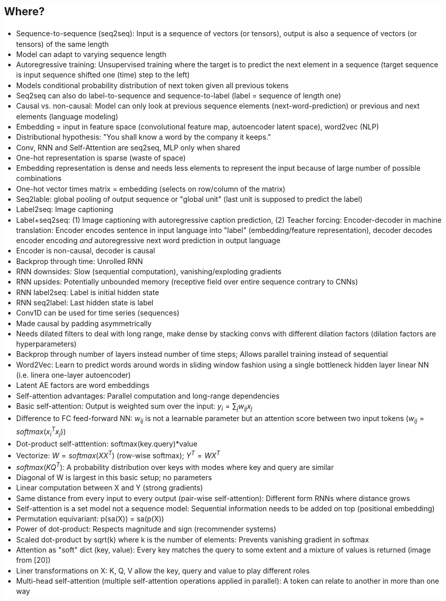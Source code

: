## Where?

- Sequence-to-sequence (seq2seq): Input is a sequence of vectors (or tensors), output is also a sequence of vectors (or tensors) of the same length
- Model can adapt to varying sequence length
- Autoregressive training: Unsupervised training where the target is to predict the next element in a sequence (target sequence is input sequence shifted one (time) step to the left)
- Models conditional probability distribution of next token given all previous tokens
- Seq2seq can also do label-to-sequence and sequence-to-label (label = sequence of length one)
- Causal vs. non-causal: Model can only look at previous sequence elements (next-word-prediction) or previous and next elements (language modeling)
- Embedding = input in feature space (convolutional feature map, autoencoder latent space), word2vec (NLP)
- Distributional hypothesis: "You shall know a word by the company it keeps."
- Conv, RNN and Self-Attention are seq2seq, MLP only when shared
- One-hot representation is sparse (waste of space)
- Embedding representation is dense and needs less elements to represent the input because of large number of possible combinations
- One-hot vector times matrix = embedding (selects on row/column of the matrix)
- Seq2lable: global pooling of output sequence or "global unit" (last unit is supposed to predict the label)
- Label2seq: Image captioning
- Label+seq2seq: (1) Image captioning with autoregressive caption prediction, (2) Teacher forcing: Encoder-decoder in machine translation: Encoder encodes sentence in input language into "label" (embedding/feature representation), decoder decodes encoder encoding _and_ autoregressive next word prediction in output language
- Encoder is non-causal, decoder is causal
- Backprop through time: Unrolled RNN
- RNN downsides: Slow (sequential computation), vanishing/exploding gradients
- RNN upsides: Potentially unbounded memory (receptive field over entire sequence contrary to CNNs)
- RNN label2seq: Label is initial hidden state
- RNN seq2label: Last hidden state is label
- Conv1D can be used for time series (sequences)
- Made causal by padding asymmetrically
- Needs dilated filters to deal with long range, make dense by stacking convs with different dilation factors (dilation factors are hyperparameters)
- Backprop through number of layers instead number of time steps; Allows parallel training instead of sequential
- Word2Vec: Learn to predict words around words in sliding window fashion using a single bottleneck hidden layer linear NN (i.e. linera one-layer autoencoder)
- Latent AE factors are word embeddings
- Self-attention advantages: Parallel computation and long-range dependencies
- Basic self-attention: Output is weighted sum over the input: $y_i=\sum_j w_{ij}x_j$
- Difference to FC feed-forward NN: $w_{ij}$ is not a learnable parameter but an attention score between two input tokens ($w_{ij}=softmax(x_i^Tx_j)$)
- Dot-product self-atttention: softmax(key.query)*value
- Vectorize: $W=softmax(XX^T)$ (row-wise softmax); $Y^T=WX^T$
- $softmax(KQ^T)$: A probability distribution over keys with modes where key and query are similar
- Diagonal of W is largest in this basic setup; no parameters
- Linear computation between X and Y (strong gradients)
- Same distance from every input to every output (pair-wise self-attention): Different form RNNs where distance grows
- Self-attention is a set model not a sequence model: Sequential information needs to be added on top (positional embedding)
- Permutation equivariant: p(sa(X)) = sa(p(X))
- Power of dot-product: Respects magnitude and sign (recommender systems)
- Scaled dot-product by sqrt(k) where k is the number of elements: Prevents vanishing gradient in softmax
- Attention as "soft" dict (key, value): Every key matches the query to some extent and a mixture of values is returned (image from [20])
- Liner transformations on X: K, Q, V allow the key, query and value to play different roles
- Multi-head self-attention (multiple self-attention operations applied in parallel): A token can relate to another in more than one way